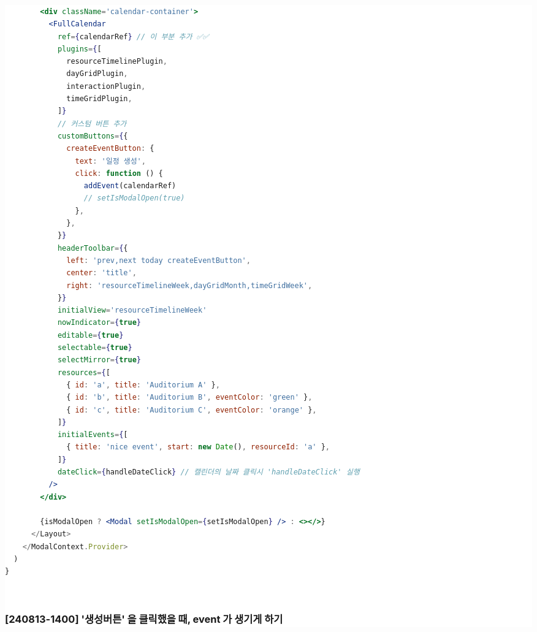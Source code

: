 ``` jsx
        <div className='calendar-container'>
          <FullCalendar
            ref={calendarRef} // 이 부분 추가 ✅✅
            plugins={[
              resourceTimelinePlugin,
              dayGridPlugin,
              interactionPlugin,
              timeGridPlugin,
            ]}
            // 커스텀 버튼 추가
            customButtons={{
              createEventButton: {
                text: '일정 생성',
                click: function () {
                  addEvent(calendarRef)
                  // setIsModalOpen(true)
                },
              },
            }}
            headerToolbar={{
              left: 'prev,next today createEventButton',
              center: 'title',
              right: 'resourceTimelineWeek,dayGridMonth,timeGridWeek',
            }}
            initialView='resourceTimelineWeek'
            nowIndicator={true}
            editable={true}
            selectable={true}
            selectMirror={true}
            resources={[
              { id: 'a', title: 'Auditorium A' },
              { id: 'b', title: 'Auditorium B', eventColor: 'green' },
              { id: 'c', title: 'Auditorium C', eventColor: 'orange' },
            ]}
            initialEvents={[
              { title: 'nice event', start: new Date(), resourceId: 'a' },
            ]}
            dateClick={handleDateClick} // 캘린더의 날짜 클릭시 'handleDateClick' 실행
          />
        </div>

        {isModalOpen ? <Modal setIsModalOpen={setIsModalOpen} /> : <></>}
      </Layout>
    </ModalContext.Provider>
  )
}
```

<br>


### [240813-1400] '생성버튼' 을 클릭했을 때, event 가 생기게 하기 
